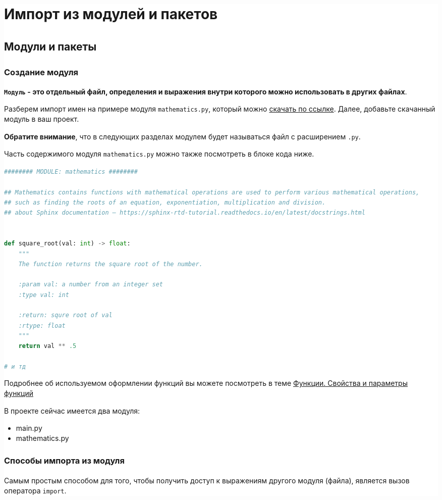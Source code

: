 # Импорт из модулей и пакетов

## Модули и пакеты

### Создание модуля

**`Модуль` - это отдельный файл, определения и выражения внутри которого можно использовать в других файлах**.

Разберем импорт имен на примере модуля `mathematics.py`, который можно [скачать по ссылке](files/mathematics.py). Далее, добавьте скачанный модуль в ваш проект.

**Обратите внимание**, что в следующих разделах модулем будет называться файл с расширением `.py`.

Часть содержимого модуля `mathematics.py` можно также посмотреть в блоке кода ниже.

```Python
######## MODULE: mathematics ########

## Mathematics contains functions with mathematical operations are used to perform various mathematical operations,
## such as finding the roots of an equation, exponentiation, multiplication and division.
## about Sphinx documentation – https://sphinx-rtd-tutorial.readthedocs.io/en/latest/docstrings.html


def square_root(val: int) -> float:
    """
    The function returns the square root of the number.
    
    :param val: a number from an integer set
    :type val: int
    
    :return: squre root of val
    :rtype: float
    """
    return val ** .5

# и тд
```

Подробнее об используемом оформлении функций вы можете посмотреть в теме [Функции. Свойства и параметры функций](/docs/markdown/part_1/functions.md#документирование-и-аннотация-функции)

В проекте сейчас имеется два модуля:

* main.py
* mathematics.py

### Способы импорта из модуля

Самым простым способом для того, чтобы получить доступ к выражениям другого модуля (файла), является вызов оператора `import`.
